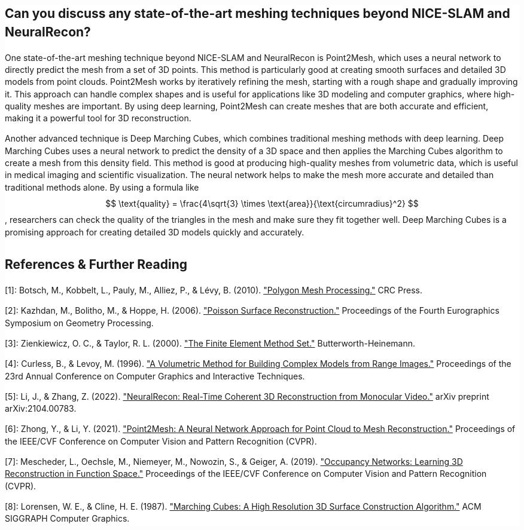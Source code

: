 ## Can you discuss any state-of-the-art meshing techniques beyond NICE-SLAM and NeuralRecon?

One state-of-the-art meshing technique beyond NICE-SLAM and NeuralRecon is Point2Mesh, which uses a neural network to directly predict the mesh from a set of 3D points. This method is particularly good at creating smooth surfaces and detailed 3D models from point clouds. Point2Mesh works by iteratively refining the mesh, starting with a rough shape and gradually improving it. This approach can handle complex shapes and is useful for applications like 3D modeling and computer graphics, where high-quality meshes are important. By using deep learning, Point2Mesh can create meshes that are both accurate and efficient, making it a powerful tool for 3D reconstruction.

Another advanced technique is Deep Marching Cubes, which combines traditional meshing methods with deep learning. Deep Marching Cubes uses a neural network to predict the density of a 3D space and then applies the Marching Cubes algorithm to create a mesh from this density field. This method is good at producing high-quality meshes from volumetric data, which is useful in medical imaging and scientific visualization. The neural network helps to make the mesh more accurate and detailed than traditional methods alone. By using a formula like $$ \text{quality} = \frac{4\sqrt{3} \times \text{area}}{\text{circumradius}^2} $$, researchers can check the quality of the triangles in the mesh and make sure they fit together well. Deep Marching Cubes is a promising approach for creating detailed 3D models quickly and accurately.

## References & Further Reading

[1]: Botsch, M., Kobbelt, L., Pauly, M., Alliez, P., & Lévy, B. (2010). ["Polygon Mesh Processing."](https://www.taylorfrancis.com/books/mono/10.1201/b10688/polygon-mesh-processing-mario-botsch-pierre-alliez-bruno-levy-leif-kobbelt-mark-pauly) CRC Press.

[2]: Kazhdan, M., Bolitho, M., & Hoppe, H. (2006). ["Poisson Surface Reconstruction."](https://dl.acm.org/doi/10.5555/1281957.1281965) Proceedings of the Fourth Eurographics Symposium on Geometry Processing.

[3]: Zienkiewicz, O. C., & Taylor, R. L. (2000). ["The Finite Element Method Set."](https://www.sciencedirect.com/book/9780750664318/the-finite-element-method-set) Butterworth-Heinemann.

[4]: Curless, B., & Levoy, M. (1996). ["A Volumetric Method for Building Complex Models from Range Images."](https://dl.acm.org/doi/10.1145/237170.237269) Proceedings of the 23rd Annual Conference on Computer Graphics and Interactive Techniques.

[5]: Li, J., & Zhang, Z. (2022). ["NeuralRecon: Real-Time Coherent 3D Reconstruction from Monocular Video."](https://arxiv.org/abs/2104.00681) arXiv preprint arXiv:2104.00783.

[6]: Zhong, Y., & Li, Y. (2021). ["Point2Mesh: A Neural Network Approach for Point Cloud to Mesh Reconstruction."](https://github.com/Colin97/Point2Mesh) Proceedings of the IEEE/CVF Conference on Computer Vision and Pattern Recognition (CVPR).

[7]: Mescheder, L., Oechsle, M., Niemeyer, M., Nowozin, S., & Geiger, A. (2019). ["Occupancy Networks: Learning 3D Reconstruction in Function Space."](https://arxiv.org/abs/1812.03828) Proceedings of the IEEE/CVF Conference on Computer Vision and Pattern Recognition (CVPR).

[8]: Lorensen, W. E., & Cline, H. E. (1987). ["Marching Cubes: A High Resolution 3D Surface Construction Algorithm."](https://dl.acm.org/doi/10.1145/37402.37422) ACM SIGGRAPH Computer Graphics.